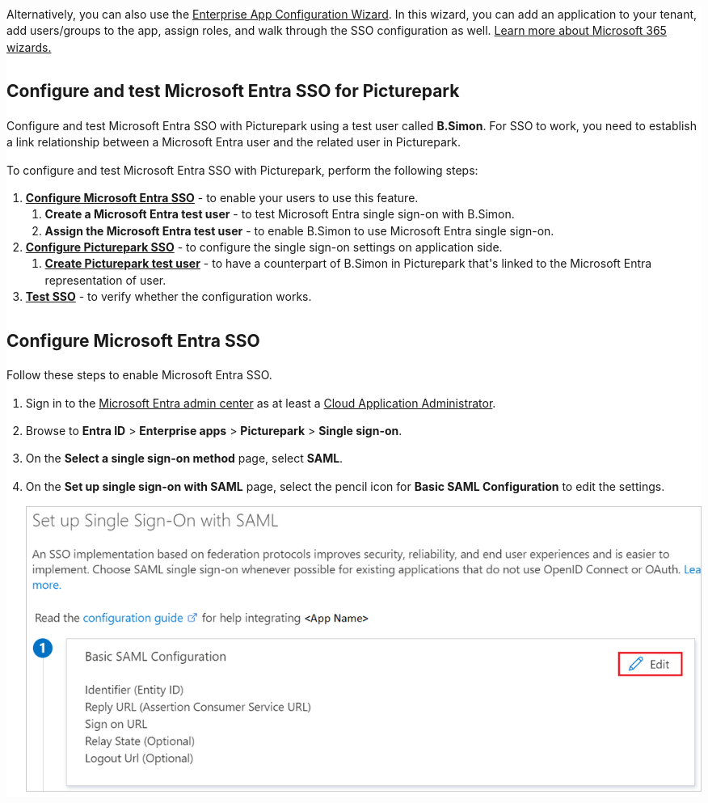  Alternatively, you can also use the [Enterprise App Configuration Wizard](https://portal.office.com/AdminPortal/home?Q=Docs#/azureadappintegration). In this wizard, you can add an application to your tenant, add users/groups to the app, assign roles, and walk through the SSO configuration as well. [Learn more about Microsoft 365 wizards.](/microsoft-365/admin/misc/azure-ad-setup-guides)

<a name='configure-and-test-azure-ad-sso-for-picturepark'></a>

## Configure and test Microsoft Entra SSO for Picturepark

Configure and test Microsoft Entra SSO with Picturepark using a test user called **B.Simon**. For SSO to work, you need to establish a link relationship between a Microsoft Entra user and the related user in Picturepark.

To configure and test Microsoft Entra SSO with Picturepark, perform the following steps:

1. **[Configure Microsoft Entra SSO](#configure-azure-ad-sso)** - to enable your users to use this feature.
    1. **Create a Microsoft Entra test user** - to test Microsoft Entra single sign-on with B.Simon.
    1. **Assign the Microsoft Entra test user** - to enable B.Simon to use Microsoft Entra single sign-on.
1. **[Configure Picturepark SSO](#configure-picturepark-sso)** - to configure the single sign-on settings on application side.
    1. **[Create Picturepark test user](#create-picturepark-test-user)** - to have a counterpart of B.Simon in Picturepark that's linked to the Microsoft Entra representation of user.
1. **[Test SSO](#test-sso)** - to verify whether the configuration works.

<a name='configure-azure-ad-sso'></a>

## Configure Microsoft Entra SSO

Follow these steps to enable Microsoft Entra SSO.

1. Sign in to the [Microsoft Entra admin center](https://entra.microsoft.com) as at least a [Cloud Application Administrator](~/identity/role-based-access-control/permissions-reference.md#cloud-application-administrator).
1. Browse to **Entra ID** > **Enterprise apps** > **Picturepark** > **Single sign-on**.
1. On the **Select a single sign-on method** page, select **SAML**.
1. On the **Set up single sign-on with SAML** page, select the pencil icon for **Basic SAML Configuration** to edit the settings.

   ![Edit Basic SAML Configuration](common/edit-urls.png)
